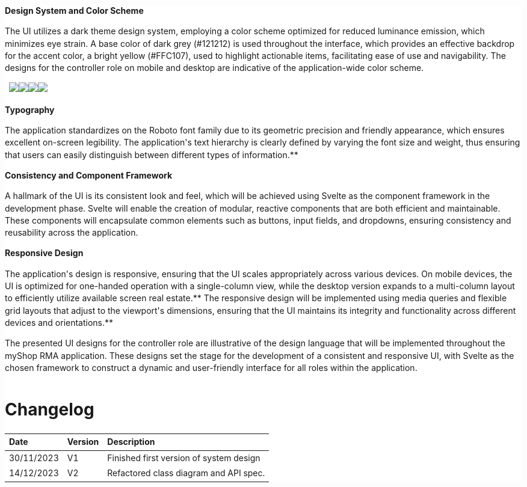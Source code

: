 **Design System and Color Scheme**

The UI utilizes a dark theme design system, employing a color scheme optimized for reduced luminance emission, which minimizes eye strain. A base color of dark grey (#121212) is used throughout the interface, which provides an effective backdrop for the accent color, a bright yellow (#FFC107), used to highlight actionable items, facilitating ease of use and navigability. The designs for the controller role on mobile and desktop are indicative of the application-wide color scheme.

` `![](Aspose.Words.e3d70fbb-e359-4891-b0c0-973c460664f4.007.png)![](Aspose.Words.e3d70fbb-e359-4891-b0c0-973c460664f4.008.png)![](Aspose.Words.e3d70fbb-e359-4891-b0c0-973c460664f4.009.png)![](Aspose.Words.e3d70fbb-e359-4891-b0c0-973c460664f4.010.png)

**Typography**

The application standardizes on the Roboto font family due to its geometric precision and friendly appearance, which ensures excellent on-screen legibility. The application's text hierarchy is clearly defined by varying the font size and weight, thus ensuring that users can easily distinguish between different types of information.** 

**Consistency and Component Framework**

A hallmark of the UI is its consistent look and feel, which will be achieved using Svelte as the component framework in the development phase. Svelte will enable the creation of modular, reactive components that are both efficient and maintainable. These components will encapsulate common elements such as buttons, input fields, and dropdowns, ensuring consistency and reusability across the application.

**Responsive Design**

The application's design is responsive, ensuring that the UI scales appropriately across various devices. On mobile devices, the UI is optimized for one-handed operation with a single-column view, while the desktop version expands to a multi-column layout to efficiently utilize available screen real estate.** The responsive design will be implemented using media queries and flexible grid layouts that adjust to the viewport's dimensions, ensuring that the UI maintains its integrity and functionality across different devices and orientations.** 

The presented UI designs for the controller role are illustrative of the design language that will be implemented throughout the myShop RMA application. These designs set the stage for the development of a consistent and responsive UI, with Svelte as the chosen framework to construct a dynamic and user-friendly interface for all roles within the application.­

# <a name="_toc1332919094"></a>Changelog

| Date       | Version | Description                             |
|:-----------|:--------|:----------------------------------------|
| 30/11/2023 | V1      | Finished first version of system design |
| 14/12/2023 | V2      | Refactored class diagram and API spec.  |